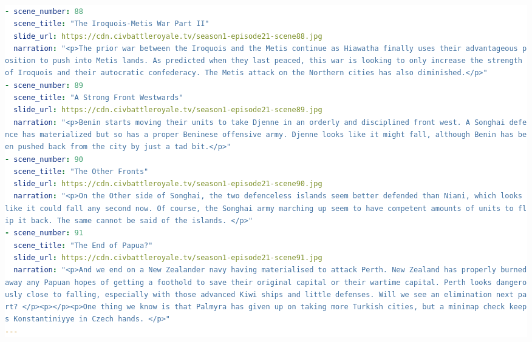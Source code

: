 ```yaml
- scene_number: 88
  scene_title: "The Iroquois-Metis War Part II"
  slide_url: https://cdn.civbattleroyale.tv/season1-episode21-scene88.jpg
  narration: "<p>The prior war between the Iroquois and the Metis continue as Hiawatha finally uses their advantageous position to push into Metis lands. As predicted when they last peaced, this war is looking to only increase the strength of Iroquois and their autocratic confederacy. The Metis attack on the Northern cities has also diminished.</p>"
- scene_number: 89
  scene_title: "A Strong Front Westwards"
  slide_url: https://cdn.civbattleroyale.tv/season1-episode21-scene89.jpg
  narration: "<p>Benin starts moving their units to take Djenne in an orderly and disciplined front west. A Songhai defence has materialized but so has a proper Beninese offensive army. Djenne looks like it might fall, although Benin has been pushed back from the city by just a tad bit.</p>"
- scene_number: 90
  scene_title: "The Other Fronts"
  slide_url: https://cdn.civbattleroyale.tv/season1-episode21-scene90.jpg
  narration: "<p>On the Other side of Songhai, the two defenceless islands seem better defended than Niani, which looks like it could fall any second now. Of course, the Songhai army marching up seem to have competent amounts of units to flip it back. The same cannot be said of the islands. </p>"
- scene_number: 91
  scene_title: "The End of Papua?"
  slide_url: https://cdn.civbattleroyale.tv/season1-episode21-scene91.jpg
  narration: "<p>And we end on a New Zealander navy having materialised to attack Perth. New Zealand has properly burned away any Papuan hopes of getting a foothold to save their original capital or their wartime capital. Perth looks dangerously close to falling, especially with those advanced Kiwi ships and little defenses. Will we see an elimination next part? </p><p></p><p>One thing we know is that Palmyra has given up on taking more Turkish cities, but a minimap check keeps Konstantiniyye in Czech hands. </p>"
---
```

